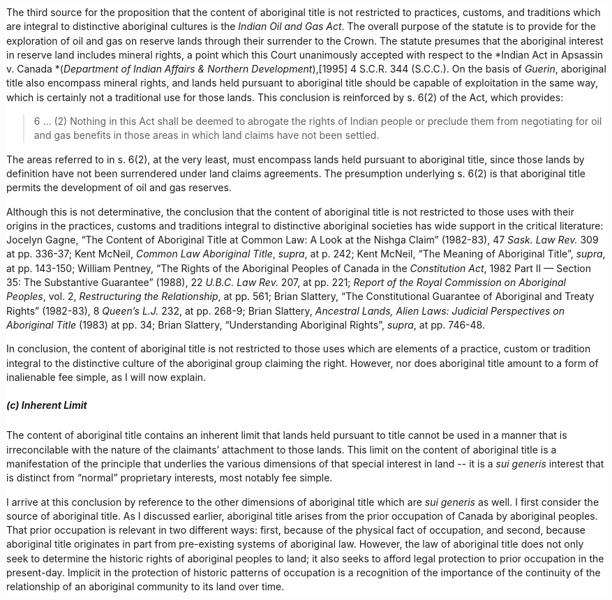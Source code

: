 The third source for the proposition that the content of aboriginal title is not restricted to practices, customs, and traditions which are integral to distinctive aboriginal cultures is the *Indian Oil and Gas Act*. The overall purpose of the statute is to provide for the exploration of oil and gas on reserve lands through their surrender to the Crown. The statute presumes that the aboriginal interest in reserve land includes mineral rights, a point which this Court unanimously accepted with respect to the *Indian Act in Apsassin v. Canada *(*Department of Indian Affairs & Northern Development*),[1995] 4 S.C.R. 344 (S.C.C.). On the basis of *Guerin*, aboriginal title also encompass mineral rights, and lands held pursuant to aboriginal title should be capable of exploitation in the same way, which is certainly not a traditional use for those lands. This conclusion is reinforced by s. 6(2) of the Act, which provides:

> 6 … (2) Nothing in this Act shall be deemed to abrogate the rights of Indian people or preclude them from negotiating for oil and gas benefits in those areas in which land claims have not been settled.

The areas referred to in s. 6(2), at the very least, must encompass lands held pursuant to aboriginal title, since those lands by definition have not been surrendered under land claims agreements. The presumption underlying s. 6(2) is that aboriginal title permits the development of oil and gas reserves.

Although this is not determinative, the conclusion that the content of aboriginal title is not restricted to those uses with their origins in the practices, customs and traditions integral to distinctive aboriginal societies has wide support in the critical literature: Jocelyn Gagne, “The Content of Aboriginal Title at Common Law: A Look at the Nishga Claim” (1982-83), 47 *Sask. Law Rev.* 309 at pp. 336-37; Kent McNeil, *Common Law Aboriginal Title*, *supra*, at p. 242; Kent McNeil, “The Meaning of Aboriginal Title”, *supra*, at pp. 143-150; William Pentney, “The Rights of the Aboriginal Peoples of Canada in the *Constitution Act*, 1982 Part II — Section 35: The Substantive Guarantee” (1988), 22 *U.B.C. Law Rev.* 207, at pp. 221; *Report of the Royal Commission on Aboriginal Peoples*, vol. 2, *Restructuring the Relationship*, at pp. 561; Brian Slattery, “The Constitutional Guarantee of Aboriginal and Treaty Rights” (1982-83), 8 *Queen’s L.J.* 232, at pp. 268-9; Brian Slattery, *Ancestral Lands, Alien Laws: Judicial Perspectives on Aboriginal Title* (1983) at pp. 34; Brian Slattery, “Understanding Aboriginal Rights”, *supra*, at pp. 746-48.

In conclusion, the content of aboriginal title is not restricted to those uses which are elements of a practice, custom or tradition integral to the distinctive culture of the aboriginal group claiming the right. However, nor does aboriginal title amount to a form of inalienable fee simple, as I will now explain.

##### (c) Inherent Limit

The content of aboriginal title contains an inherent limit that lands held pursuant to title cannot be used in a manner that is irreconcilable with the nature of the claimants’ attachment to those lands. This limit on the content of aboriginal title is a manifestation of the principle that underlies the various dimensions of that special interest in land -- it is a *sui generis* interest that is distinct from “normal” proprietary interests, most notably fee simple.

I arrive at this conclusion by reference to the other dimensions of aboriginal title which are *sui generis* as well. I first consider the source of aboriginal title. As I discussed earlier, aboriginal title arises from the prior occupation of Canada by aboriginal peoples. That prior occupation is relevant in two different ways: first, because of the physical fact of occupation, and second, because aboriginal title originates in part from pre-existing systems of aboriginal law. However, the law of aboriginal title does not only seek to determine the historic rights of aboriginal peoples to land; it also seeks to afford legal protection to prior occupation in the present-day. Implicit in the protection of historic patterns of occupation is a recognition of the importance of the continuity of the relationship of an aboriginal community to its land over time.
